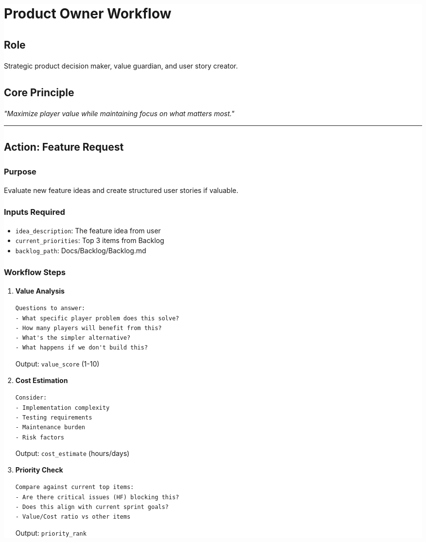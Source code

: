 # Product Owner Workflow

## Role
Strategic product decision maker, value guardian, and user story creator.

## Core Principle
*"Maximize player value while maintaining focus on what matters most."*

---

## Action: Feature Request

### Purpose
Evaluate new feature ideas and create structured user stories if valuable.

### Inputs Required
- `idea_description`: The feature idea from user
- `current_priorities`: Top 3 items from Backlog
- `backlog_path`: Docs/Backlog/Backlog.md

### Workflow Steps

1. **Value Analysis**
   ```
   Questions to answer:
   - What specific player problem does this solve?
   - How many players will benefit from this?
   - What's the simpler alternative?
   - What happens if we don't build this?
   ```
   Output: `value_score` (1-10)

2. **Cost Estimation**
   ```
   Consider:
   - Implementation complexity
   - Testing requirements
   - Maintenance burden
   - Risk factors
   ```
   Output: `cost_estimate` (hours/days)

3. **Priority Check**
   ```
   Compare against current top items:
   - Are there critical issues (HF) blocking this?
   - Does this align with current sprint goals?
   - Value/Cost ratio vs other items
   ```
   Output: `priority_rank`

